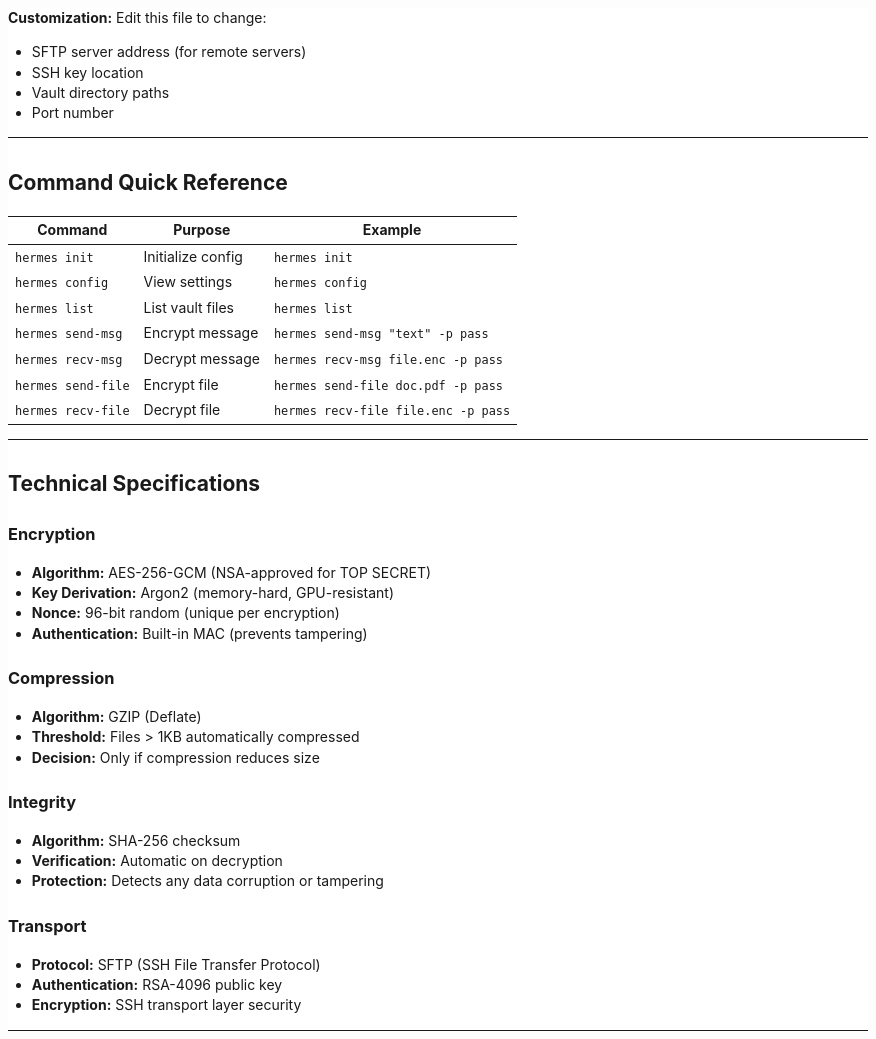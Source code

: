 **Customization:**
Edit this file to change:
- SFTP server address (for remote servers)
- SSH key location
- Vault directory paths
- Port number

---

## Command Quick Reference

| Command | Purpose | Example |
|---------|---------|---------|
| `hermes init` | Initialize config | `hermes init` |
| `hermes config` | View settings | `hermes config` |
| `hermes list` | List vault files | `hermes list` |
| `hermes send-msg` | Encrypt message | `hermes send-msg "text" -p pass` |
| `hermes recv-msg` | Decrypt message | `hermes recv-msg file.enc -p pass` |
| `hermes send-file` | Encrypt file | `hermes send-file doc.pdf -p pass` |
| `hermes recv-file` | Decrypt file | `hermes recv-file file.enc -p pass` |

---

## Technical Specifications

### Encryption
- **Algorithm:** AES-256-GCM (NSA-approved for TOP SECRET)
- **Key Derivation:** Argon2 (memory-hard, GPU-resistant)
- **Nonce:** 96-bit random (unique per encryption)
- **Authentication:** Built-in MAC (prevents tampering)

### Compression
- **Algorithm:** GZIP (Deflate)
- **Threshold:** Files > 1KB automatically compressed
- **Decision:** Only if compression reduces size

### Integrity
- **Algorithm:** SHA-256 checksum
- **Verification:** Automatic on decryption
- **Protection:** Detects any data corruption or tampering

### Transport
- **Protocol:** SFTP (SSH File Transfer Protocol)
- **Authentication:** RSA-4096 public key
- **Encryption:** SSH transport layer security

---